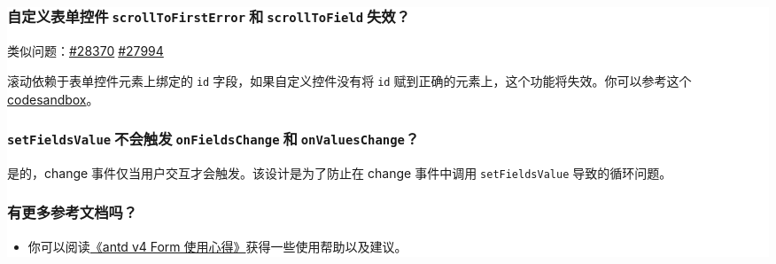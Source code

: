 ### 自定义表单控件 `scrollToFirstError` 和 `scrollToField` 失效？

类似问题：[#28370](https://github.com/ant-design/ant-design/issues/28370) [#27994](https://github.com/ant-design/ant-design/issues/27994)

滚动依赖于表单控件元素上绑定的 `id` 字段，如果自定义控件没有将 `id` 赋到正确的元素上，这个功能将失效。你可以参考这个 [codesandbox](https://codesandbox.io/s/antd-reproduction-template-forked-25nul?file=/index.js)。

### `setFieldsValue` 不会触发 `onFieldsChange` 和 `onValuesChange`？

是的，change 事件仅当用户交互才会触发。该设计是为了防止在 change 事件中调用 `setFieldsValue` 导致的循环问题。

### 有更多参考文档吗？

- 你可以阅读[《antd v4 Form 使用心得》](https://zhuanlan.zhihu.com/p/375753910)获得一些使用帮助以及建议。
